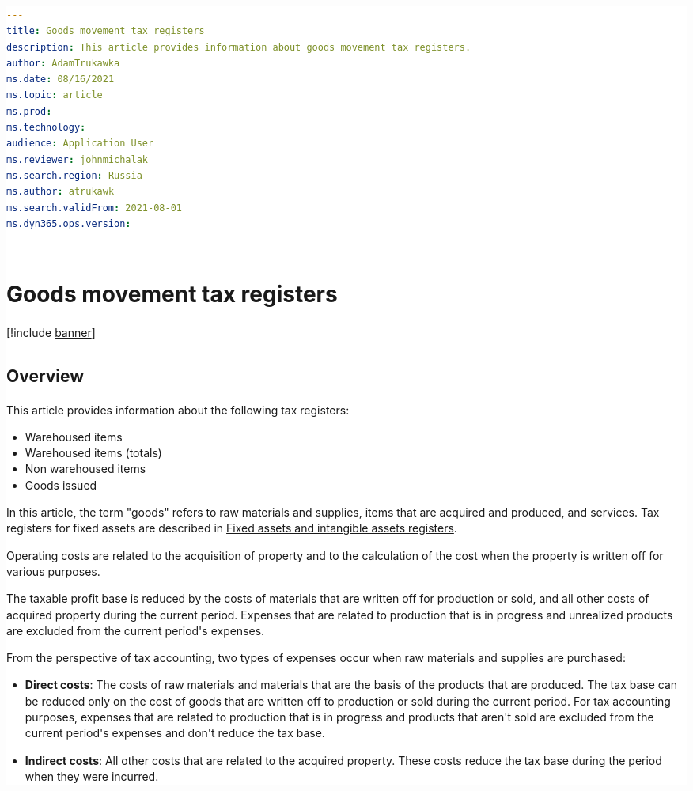 ```yaml
---
title: Goods movement tax registers
description: This article provides information about goods movement tax registers.
author: AdamTrukawka
ms.date: 08/16/2021
ms.topic: article
ms.prod: 
ms.technology: 
audience: Application User
ms.reviewer: johnmichalak
ms.search.region: Russia
ms.author: atrukawk
ms.search.validFrom: 2021-08-01
ms.dyn365.ops.version: 
---
```


# Goods movement tax registers

[!include [banner](../../includes/banner.md)]


## Overview

This article provides information about the following tax registers:

- Warehoused items
- Warehoused items (totals)
- Non warehoused items
- Goods issued

In this article, the term "goods" refers to raw materials and supplies, items that are acquired and produced, and services. Tax registers for fixed assets are described in [Fixed assets and intangible assets registers](rus-assets-tax-registers.md).

Operating costs are related to the acquisition of property and to the calculation of the cost when the property is written off for various purposes.

The taxable profit base is reduced by the costs of materials that are written off for production or sold, and all other costs of acquired property during the current period. Expenses that are related to production that is in progress and unrealized products are excluded from the current period's expenses.

From the perspective of tax accounting, two types of expenses occur when raw materials and supplies are purchased:

- **Direct costs**: The costs of raw materials and materials that are the basis of the products that are produced. The tax base can be reduced only on the cost of goods that are written off to production or sold during the current period. For tax accounting purposes, expenses that are related to production that is in progress and products that aren't sold are excluded from the current period's expenses and don't reduce the tax base.

- **Indirect costs**: All other costs that are related to the acquired property. These costs reduce the tax base during the period when they were incurred.
